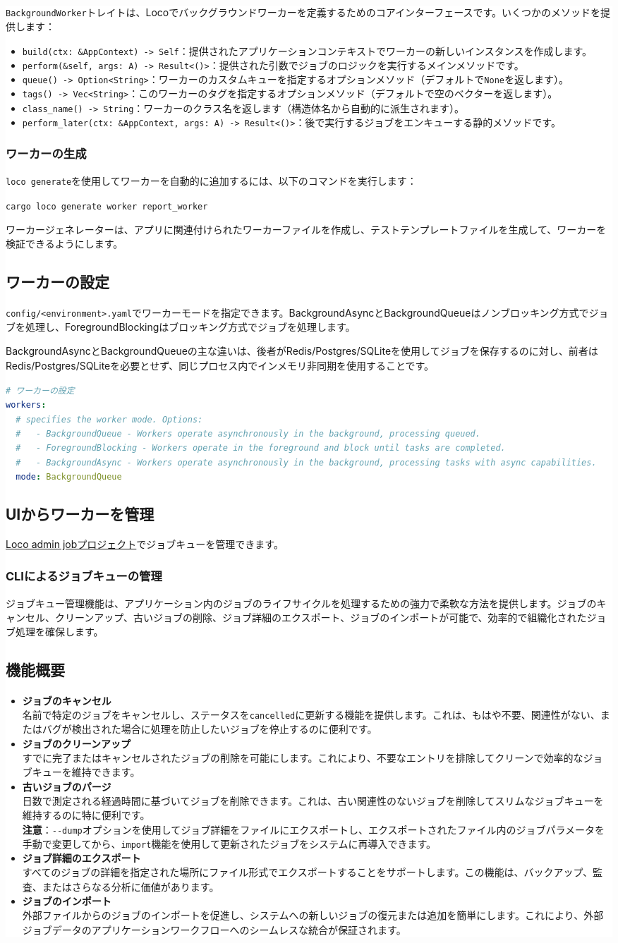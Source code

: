 `BackgroundWorker`トレイトは、Locoでバックグラウンドワーカーを定義するためのコアインターフェースです。いくつかのメソッドを提供します：

- `build(ctx: &AppContext) -> Self`：提供されたアプリケーションコンテキストでワーカーの新しいインスタンスを作成します。
- `perform(&self, args: A) -> Result<()>`：提供された引数でジョブのロジックを実行するメインメソッドです。
- `queue() -> Option<String>`：ワーカーのカスタムキューを指定するオプションメソッド（デフォルトで`None`を返します）。
- `tags() -> Vec<String>`：このワーカーのタグを指定するオプションメソッド（デフォルトで空のベクターを返します）。
- `class_name() -> String`：ワーカーのクラス名を返します（構造体名から自動的に派生されます）。
- `perform_later(ctx: &AppContext, args: A) -> Result<()>`：後で実行するジョブをエンキューする静的メソッドです。

### ワーカーの生成

`loco generate`を使用してワーカーを自動的に追加するには、以下のコマンドを実行します：

```sh
cargo loco generate worker report_worker
```

ワーカージェネレーターは、アプリに関連付けられたワーカーファイルを作成し、テストテンプレートファイルを生成して、ワーカーを検証できるようにします。

## ワーカーの設定

`config/<environment>.yaml`でワーカーモードを指定できます。BackgroundAsyncとBackgroundQueueはノンブロッキング方式でジョブを処理し、ForegroundBlockingはブロッキング方式でジョブを処理します。

BackgroundAsyncとBackgroundQueueの主な違いは、後者がRedis/Postgres/SQLiteを使用してジョブを保存するのに対し、前者はRedis/Postgres/SQLiteを必要とせず、同じプロセス内でインメモリ非同期を使用することです。

```yaml
# ワーカーの設定
workers:
  # specifies the worker mode. Options:
  #   - BackgroundQueue - Workers operate asynchronously in the background, processing queued.
  #   - ForegroundBlocking - Workers operate in the foreground and block until tasks are completed.
  #   - BackgroundAsync - Workers operate asynchronously in the background, processing tasks with async capabilities.
  mode: BackgroundQueue
```

## UIからワーカーを管理

[Loco admin jobプロジェクト](https://github.com/loco-rs/admin-jobs)でジョブキューを管理できます。
![<img style="width:100%; max-width:640px" src="tour.png"/>](https://github.com/loco-rs/admin-jobs/raw/main/media/screenshot.png)

### CLIによるジョブキューの管理

ジョブキュー管理機能は、アプリケーション内のジョブのライフサイクルを処理するための強力で柔軟な方法を提供します。ジョブのキャンセル、クリーンアップ、古いジョブの削除、ジョブ詳細のエクスポート、ジョブのインポートが可能で、効率的で組織化されたジョブ処理を確保します。

## 機能概要

- **ジョブのキャンセル**  
  名前で特定のジョブをキャンセルし、ステータスを`cancelled`に更新する機能を提供します。これは、もはや不要、関連性がない、またはバグが検出された場合に処理を防止したいジョブを停止するのに便利です。
- **ジョブのクリーンアップ**  
  すでに完了またはキャンセルされたジョブの削除を可能にします。これにより、不要なエントリを排除してクリーンで効率的なジョブキューを維持できます。
- **古いジョブのパージ**  
  日数で測定される経過時間に基づいてジョブを削除できます。これは、古い関連性のないジョブを削除してスリムなジョブキューを維持するのに特に便利です。  
  **注意**：`--dump`オプションを使用してジョブ詳細をファイルにエクスポートし、エクスポートされたファイル内のジョブパラメータを手動で変更してから、`import`機能を使用して更新されたジョブをシステムに再導入できます。
- **ジョブ詳細のエクスポート**  
  すべてのジョブの詳細を指定された場所にファイル形式でエクスポートすることをサポートします。この機能は、バックアップ、監査、またはさらなる分析に価値があります。
- **ジョブのインポート**  
  外部ファイルからのジョブのインポートを促進し、システムへの新しいジョブの復元または追加を簡単にします。これにより、外部ジョブデータのアプリケーションワークフローへのシームレスな統合が保証されます。
